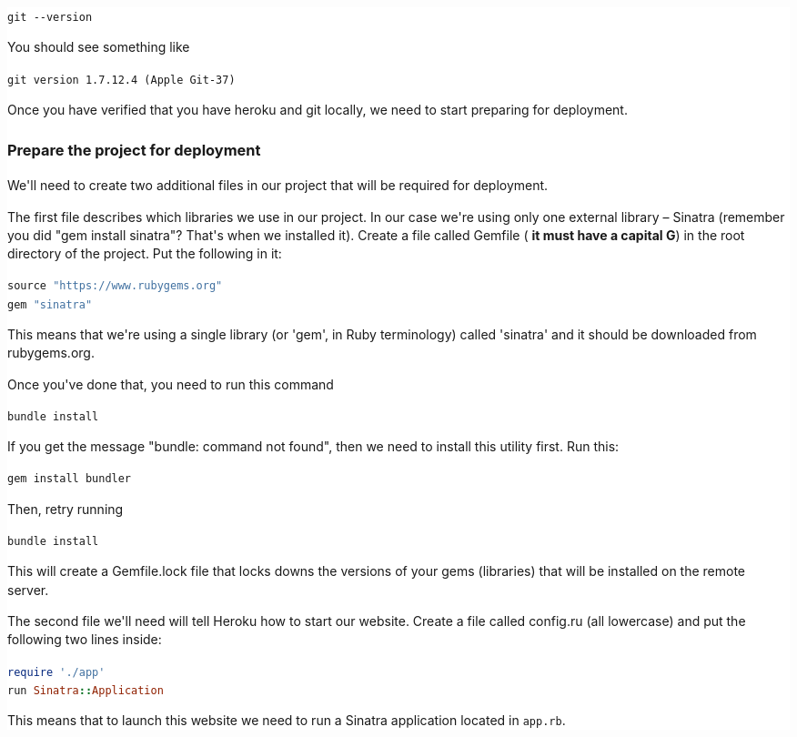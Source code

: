 ```
git --version
```

You should see something like

```
git version 1.7.12.4 (Apple Git-37)
```

Once you have verified that you have heroku and git locally, we need to start preparing for deployment.

### Prepare the project for deployment

We'll need to create two additional files in our project that will be required for deployment.

The first file describes which libraries we use in our project. In our case we're using only one external library – Sinatra (remember you did "gem install sinatra"? That's when we installed it). Create a file called Gemfile ( **it must have a capital G**) in the root directory of the project. Put the following in it:

```ruby
source "https://www.rubygems.org"
gem "sinatra"
```

This means that we're using a single library (or 'gem', in Ruby terminology) called 'sinatra' and it should be downloaded from rubygems.org.

Once you've done that, you need to run this command

```
bundle install
```

If you get the message "bundle: command not found", then we need to install this utility first. Run this:

```
gem install bundler
```

Then, retry running

```
bundle install
```

This will create a Gemfile.lock file that locks downs the versions of your gems (libraries) that will be installed on the remote server.

The second file we'll need will tell Heroku how to start our website. Create a file called config.ru (all lowercase) and put the following two lines inside:

```ruby
require './app'
run Sinatra::Application
```

This means that to launch this website we need to run a Sinatra application located in `app.rb`.
